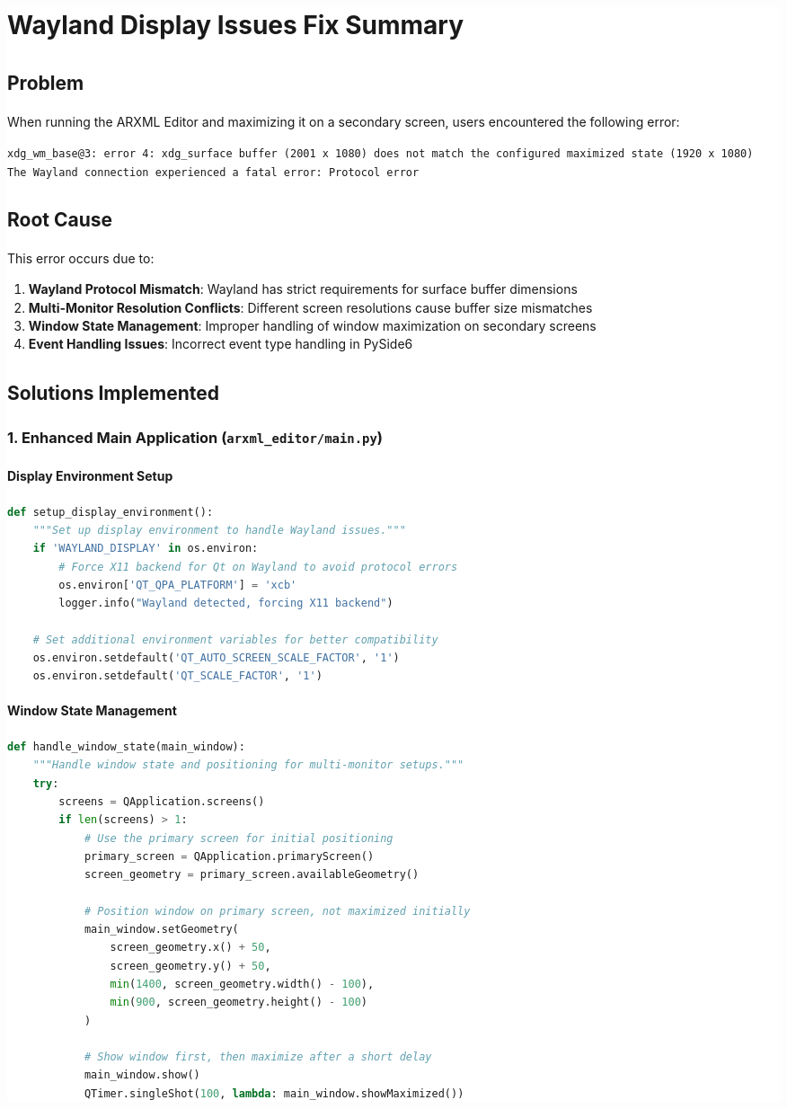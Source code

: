 # Wayland Display Issues Fix Summary

## Problem
When running the ARXML Editor and maximizing it on a secondary screen, users encountered the following error:

```
xdg_wm_base@3: error 4: xdg_surface buffer (2001 x 1080) does not match the configured maximized state (1920 x 1080)
The Wayland connection experienced a fatal error: Protocol error
```

## Root Cause
This error occurs due to:
1. **Wayland Protocol Mismatch**: Wayland has strict requirements for surface buffer dimensions
2. **Multi-Monitor Resolution Conflicts**: Different screen resolutions cause buffer size mismatches
3. **Window State Management**: Improper handling of window maximization on secondary screens
4. **Event Handling Issues**: Incorrect event type handling in PySide6

## Solutions Implemented

### 1. **Enhanced Main Application** (`arxml_editor/main.py`)

#### **Display Environment Setup**
```python
def setup_display_environment():
    """Set up display environment to handle Wayland issues."""
    if 'WAYLAND_DISPLAY' in os.environ:
        # Force X11 backend for Qt on Wayland to avoid protocol errors
        os.environ['QT_QPA_PLATFORM'] = 'xcb'
        logger.info("Wayland detected, forcing X11 backend")
    
    # Set additional environment variables for better compatibility
    os.environ.setdefault('QT_AUTO_SCREEN_SCALE_FACTOR', '1')
    os.environ.setdefault('QT_SCALE_FACTOR', '1')
```

#### **Window State Management**
```python
def handle_window_state(main_window):
    """Handle window state and positioning for multi-monitor setups."""
    try:
        screens = QApplication.screens()
        if len(screens) > 1:
            # Use the primary screen for initial positioning
            primary_screen = QApplication.primaryScreen()
            screen_geometry = primary_screen.availableGeometry()
            
            # Position window on primary screen, not maximized initially
            main_window.setGeometry(
                screen_geometry.x() + 50,
                screen_geometry.y() + 50,
                min(1400, screen_geometry.width() - 100),
                min(900, screen_geometry.height() - 100)
            )
            
            # Show window first, then maximize after a short delay
            main_window.show()
            QTimer.singleShot(100, lambda: main_window.showMaximized())
```